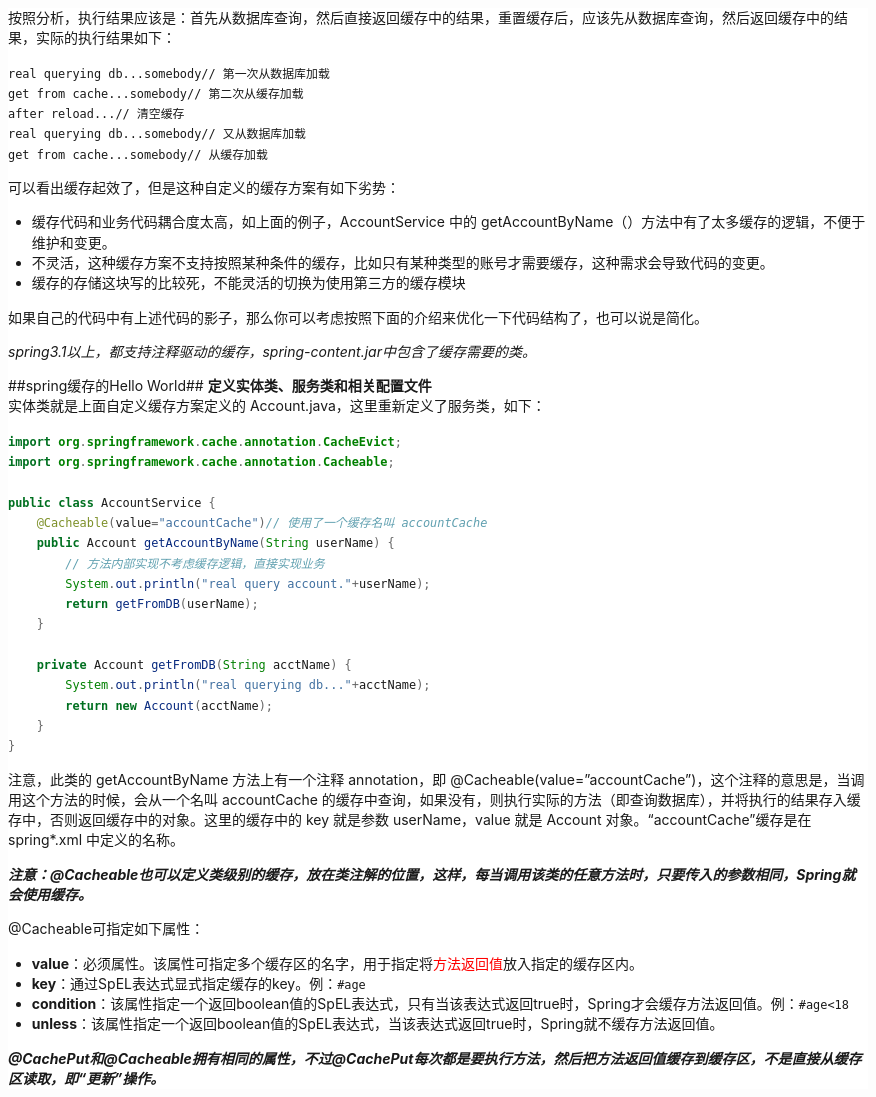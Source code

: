 按照分析，执行结果应该是：首先从数据库查询，然后直接返回缓存中的结果，重置缓存后，应该先从数据库查询，然后返回缓存中的结果，实际的执行结果如下：  

```
real querying db...somebody// 第一次从数据库加载
get from cache...somebody// 第二次从缓存加载
after reload...// 清空缓存
real querying db...somebody// 又从数据库加载
get from cache...somebody// 从缓存加载
```

可以看出缓存起效了，但是这种自定义的缓存方案有如下劣势：  

- 缓存代码和业务代码耦合度太高，如上面的例子，AccountService 中的 getAccountByName（）方法中有了太多缓存的逻辑，不便于维护和变更。
- 不灵活，这种缓存方案不支持按照某种条件的缓存，比如只有某种类型的账号才需要缓存，这种需求会导致代码的变更。  
- 缓存的存储这块写的比较死，不能灵活的切换为使用第三方的缓存模块

如果自己的代码中有上述代码的影子，那么你可以考虑按照下面的介绍来优化一下代码结构了，也可以说是简化。

*spring3.1以上，都支持注释驱动的缓存，spring-content.jar中包含了缓存需要的类。*

##spring缓存的Hello World##
**定义实体类、服务类和相关配置文件**  
实体类就是上面自定义缓存方案定义的 Account.java，这里重新定义了服务类，如下：  

```java
import org.springframework.cache.annotation.CacheEvict; 
import org.springframework.cache.annotation.Cacheable; 

public class AccountService { 
    @Cacheable(value="accountCache")// 使用了一个缓存名叫 accountCache 
    public Account getAccountByName(String userName) { 
        // 方法内部实现不考虑缓存逻辑，直接实现业务
        System.out.println("real query account."+userName); 
        return getFromDB(userName); 
    } 

    private Account getFromDB(String acctName) { 
        System.out.println("real querying db..."+acctName); 
        return new Account(acctName); 
    } 
}
```

注意，此类的 getAccountByName 方法上有一个注释 annotation，即 @Cacheable(value=”accountCache”)，这个注释的意思是，当调用这个方法的时候，会从一个名叫 accountCache 的缓存中查询，如果没有，则执行实际的方法（即查询数据库），并将执行的结果存入缓存中，否则返回缓存中的对象。这里的缓存中的 key 就是参数 userName，value 就是 Account 对象。“accountCache”缓存是在 spring*.xml 中定义的名称。

***注意：@Cacheable也可以定义类级别的缓存，放在类注解的位置，这样，每当调用该类的任意方法时，只要传入的参数相同，Spring就会使用缓存。***

@Cacheable可指定如下属性：  

- **value**：必须属性。该属性可指定多个缓存区的名字，用于指定将<font color="red">方法返回值</font>放入指定的缓存区内。
- **key**：通过SpEL表达式显式指定缓存的key。例：`#age`
- **condition**：该属性指定一个返回boolean值的SpEL表达式，只有当该表达式返回true时，Spring才会缓存方法返回值。例：`#age<18`
- **unless**：该属性指定一个返回boolean值的SpEL表达式，当该表达式返回true时，Spring就不缓存方法返回值。

***@CachePut和@Cacheable拥有相同的属性，不过@CachePut每次都是要执行方法，然后把方法返回值缓存到缓存区，不是直接从缓存区读取，即“更新”操作。***
